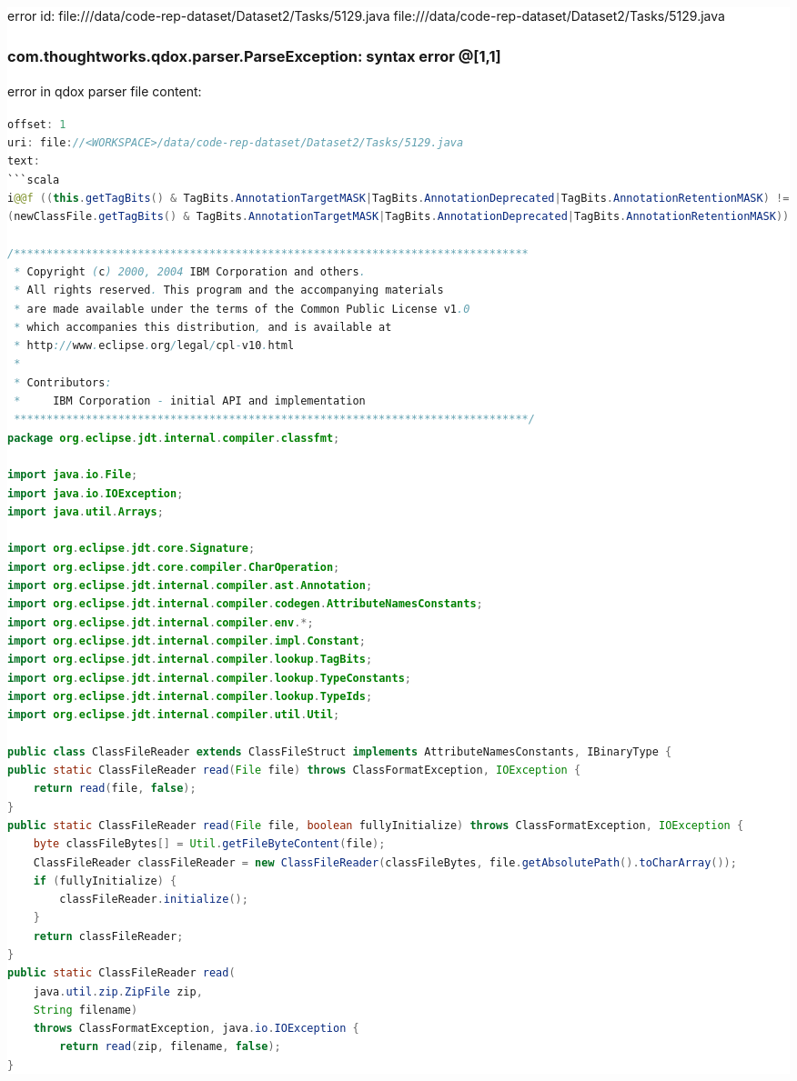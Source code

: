 error id: file://<WORKSPACE>/data/code-rep-dataset/Dataset2/Tasks/5129.java
file://<WORKSPACE>/data/code-rep-dataset/Dataset2/Tasks/5129.java
### com.thoughtworks.qdox.parser.ParseException: syntax error @[1,1]

error in qdox parser
file content:
```java
offset: 1
uri: file://<WORKSPACE>/data/code-rep-dataset/Dataset2/Tasks/5129.java
text:
```scala
i@@f ((this.getTagBits() & TagBits.AnnotationTargetMASK|TagBits.AnnotationDeprecated|TagBits.AnnotationRetentionMASK) != (newClassFile.getTagBits() & TagBits.AnnotationTargetMASK|TagBits.AnnotationDeprecated|TagBits.AnnotationRetentionMASK))

/*******************************************************************************
 * Copyright (c) 2000, 2004 IBM Corporation and others.
 * All rights reserved. This program and the accompanying materials 
 * are made available under the terms of the Common Public License v1.0
 * which accompanies this distribution, and is available at
 * http://www.eclipse.org/legal/cpl-v10.html
 * 
 * Contributors:
 *     IBM Corporation - initial API and implementation
 *******************************************************************************/
package org.eclipse.jdt.internal.compiler.classfmt;

import java.io.File;
import java.io.IOException;
import java.util.Arrays;

import org.eclipse.jdt.core.Signature;
import org.eclipse.jdt.core.compiler.CharOperation;
import org.eclipse.jdt.internal.compiler.ast.Annotation;
import org.eclipse.jdt.internal.compiler.codegen.AttributeNamesConstants;
import org.eclipse.jdt.internal.compiler.env.*;
import org.eclipse.jdt.internal.compiler.impl.Constant;
import org.eclipse.jdt.internal.compiler.lookup.TagBits;
import org.eclipse.jdt.internal.compiler.lookup.TypeConstants;
import org.eclipse.jdt.internal.compiler.lookup.TypeIds;
import org.eclipse.jdt.internal.compiler.util.Util;

public class ClassFileReader extends ClassFileStruct implements AttributeNamesConstants, IBinaryType {
public static ClassFileReader read(File file) throws ClassFormatException, IOException {
	return read(file, false);
}
public static ClassFileReader read(File file, boolean fullyInitialize) throws ClassFormatException, IOException {
	byte classFileBytes[] = Util.getFileByteContent(file);
	ClassFileReader classFileReader = new ClassFileReader(classFileBytes, file.getAbsolutePath().toCharArray());
	if (fullyInitialize) {
		classFileReader.initialize();
	}
	return classFileReader;
}
public static ClassFileReader read(
	java.util.zip.ZipFile zip, 
	String filename)
	throws ClassFormatException, java.io.IOException {
		return read(zip, filename, false);
}
```